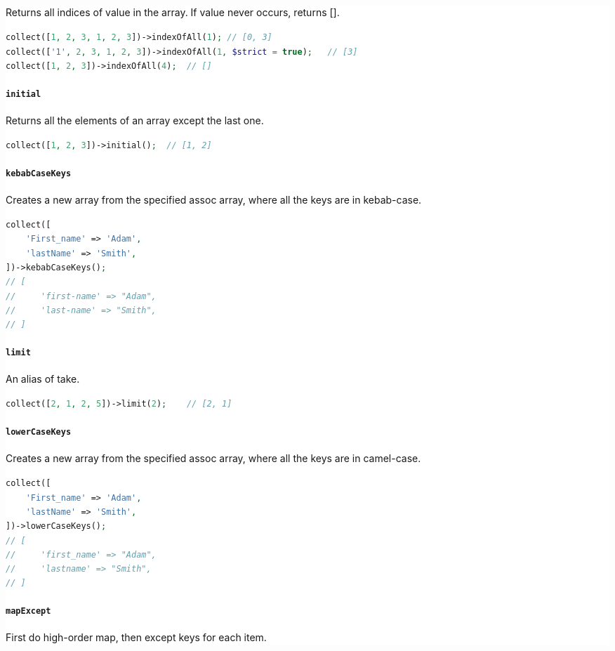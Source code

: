 Returns all indices of value in the array. If value never occurs, returns [].

```php
collect([1, 2, 3, 1, 2, 3])->indexOfAll(1); // [0, 3]
collect(['1', 2, 3, 1, 2, 3])->indexOfAll(1, $strict = true);   // [3]
collect([1, 2, 3])->indexOfAll(4);  // []
```

#### `initial`

Returns all the elements of an array except the last one.

```php
collect([1, 2, 3])->initial();  // [1, 2]
```

#### `kebabCaseKeys`

Creates a new array from the specified assoc array, where all the keys are in kebab-case.

```php
collect([
    'First_name' => 'Adam',
    'lastName' => 'Smith',
])->kebabCaseKeys();
// [
//     'first-name' => "Adam",
//     'last-name' => "Smith",
// ]
```

#### `limit`

An alias of take.

```php
collect([2, 1, 2, 5])->limit(2);    // [2, 1]
```

#### `lowerCaseKeys`

Creates a new array from the specified assoc array, where all the keys are in camel-case.

```php
collect([
    'First_name' => 'Adam',
    'lastName' => 'Smith',
])->lowerCaseKeys();
// [
//     'first_name' => "Adam",
//     'lastname' => "Smith",
// ]
```

#### `mapExcept`

First do high-order map, then except keys for each item.
